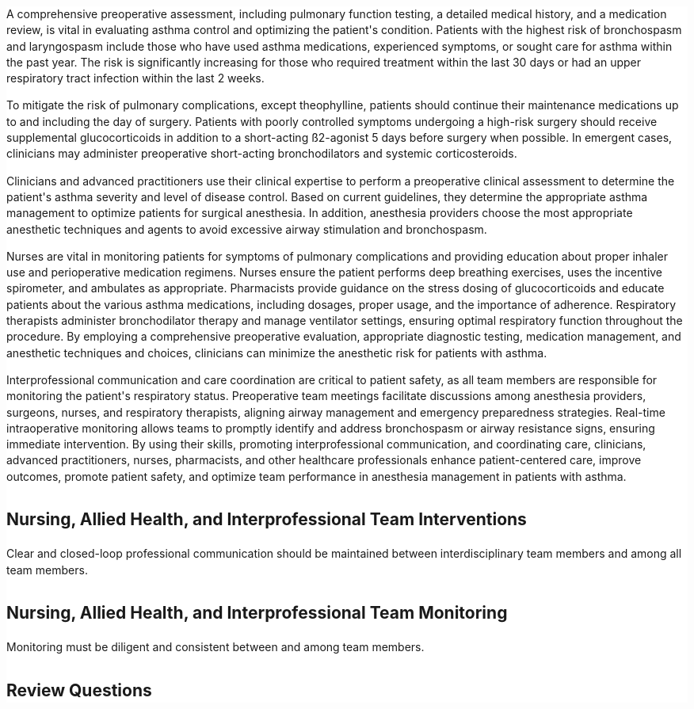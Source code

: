 A comprehensive preoperative assessment, including pulmonary function testing, a detailed medical history, and a medication review, is vital in evaluating asthma control and optimizing the patient's condition. Patients with the highest risk of bronchospasm and laryngospasm include those who have used asthma medications, experienced symptoms, or sought care for asthma within the past year. The risk is significantly increasing for those who required treatment within the last 30 days or had an upper respiratory tract infection within the last 2 weeks.

To mitigate the risk of pulmonary complications, except theophylline, patients should continue their maintenance medications up to and including the day of surgery. Patients with poorly controlled symptoms undergoing a high-risk surgery should receive supplemental glucocorticoids in addition to a short-acting ß2-agonist 5 days before surgery when possible. In emergent cases, clinicians may administer preoperative short-acting bronchodilators and systemic corticosteroids.

Clinicians and advanced practitioners use their clinical expertise to perform a preoperative clinical assessment to determine the patient's asthma severity and level of disease control. Based on current guidelines, they determine the appropriate asthma management to optimize patients for surgical anesthesia. In addition, anesthesia providers choose the most appropriate anesthetic techniques and agents to avoid excessive airway stimulation and bronchospasm.

Nurses are vital in monitoring patients for symptoms of pulmonary complications and providing education about proper inhaler use and perioperative medication regimens. Nurses ensure the patient performs deep breathing exercises, uses the incentive spirometer, and ambulates as appropriate. Pharmacists provide guidance on the stress dosing of glucocorticoids and educate patients about the various asthma medications, including dosages, proper usage, and the importance of adherence. Respiratory therapists administer bronchodilator therapy and manage ventilator settings, ensuring optimal respiratory function throughout the procedure. By employing a comprehensive preoperative evaluation, appropriate diagnostic testing, medication management, and anesthetic techniques and choices, clinicians can minimize the anesthetic risk for patients with asthma.

Interprofessional communication and care coordination are critical to patient safety, as all team members are responsible for monitoring the patient's respiratory status. Preoperative team meetings facilitate discussions among anesthesia providers, surgeons, nurses, and respiratory therapists, aligning airway management and emergency preparedness strategies. Real-time intraoperative monitoring allows teams to promptly identify and address bronchospasm or airway resistance signs, ensuring immediate intervention. By using their skills, promoting interprofessional communication, and coordinating care, clinicians, advanced practitioners, nurses, pharmacists, and other healthcare professionals enhance patient-centered care, improve outcomes, promote patient safety, and optimize team performance in anesthesia management in patients with asthma.

## Nursing, Allied Health, and Interprofessional Team Interventions

Clear and closed-loop professional communication should be maintained between interdisciplinary team members and among all team members.

## Nursing, Allied Health, and Interprofessional Team Monitoring

Monitoring must be diligent and consistent between and among team members.

## Review Questions
